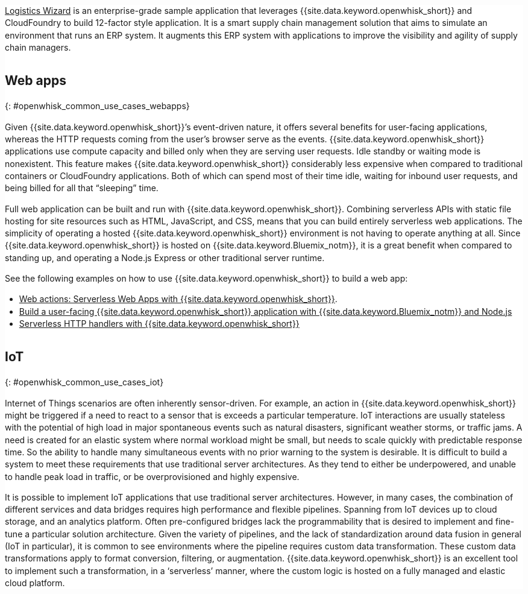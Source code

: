 [Logistics Wizard](https://www.ibm.com/blogs/bluemix/2017/02/microservices-multi-compute-approach-using-cloud-foundry-openwhisk/) is an enterprise-grade sample application that leverages {{site.data.keyword.openwhisk_short}} and CloudFoundry to build 12-factor style application. It is a smart supply chain management solution that aims to simulate an environment that runs an ERP system. It augments this ERP system with applications to improve the visibility and agility of supply chain managers.

## Web apps
{: #openwhisk_common_use_cases_webapps}

Given {{site.data.keyword.openwhisk_short}}’s event-driven nature, it offers several benefits for user-facing applications, whereas the HTTP requests coming from the user’s browser serve as the events. {{site.data.keyword.openwhisk_short}} applications use compute capacity and billed only when they are serving user requests. Idle standby or waiting mode is nonexistent. This feature makes {{site.data.keyword.openwhisk_short}} considerably less expensive when compared to traditional containers or CloudFoundry applications. Both of which can spend most of their time idle, waiting for inbound user requests, and being billed for all that “sleeping” time.

Full web application can be built and run with {{site.data.keyword.openwhisk_short}}. Combining serverless APIs with static file hosting for site resources such as HTML, JavaScript, and CSS, means that you can build entirely serverless web applications. The simplicity of operating a hosted {{site.data.keyword.openwhisk_short}} environment is not having to operate anything at all. Since {{site.data.keyword.openwhisk_short}} is hosted on {{site.data.keyword.Bluemix_notm}}, it is a great benefit when compared to standing up, and operating a Node.js Express or other traditional server runtime.

See the following examples on how to use {{site.data.keyword.openwhisk_short}} to build a web app:
- [Web actions: Serverless Web Apps with {{site.data.keyword.openwhisk_short}}](https://medium.com/openwhisk/web-actions-serverless-web-apps-with-openwhisk-f21db459f9ba).
- [Build a user-facing {{site.data.keyword.openwhisk_short}} application with {{site.data.keyword.Bluemix_notm}} and Node.js](https://www.ibm.com/developerworks/cloud/library/cl-openwhisk-node-bluemix-user-facing-app/index.html)
- [Serverless HTTP handlers with {{site.data.keyword.openwhisk_short}}](https://medium.com/openwhisk/serverless-http-handlers-with-openwhisk-90a986cc7cdd)

## IoT
{: #openwhisk_common_use_cases_iot}

Internet of Things scenarios are often inherently sensor-driven. For example, an action in {{site.data.keyword.openwhisk_short}} might be triggered if a need to react to a sensor that is exceeds a particular temperature. IoT interactions are usually stateless with the potential of high load in major spontaneous events such as natural disasters, significant weather storms, or traffic jams. A need is created for an elastic system where normal workload might be small, but needs to scale quickly with predictable response time. So the ability to handle many simultaneous events with no prior warning to the system is desirable. It is difficult to build a system to meet these requirements that use traditional server architectures. As they tend to either be underpowered, and unable to handle peak load in traffic, or be overprovisioned and highly expensive.

It is possible to implement IoT applications that use traditional server architectures. However, in many cases, the combination of different services and data bridges requires high performance and flexible pipelines. Spanning from IoT devices up to cloud storage, and an analytics platform. Often pre-configured bridges lack the programmability that is desired to implement and fine-tune a particular solution architecture. Given the variety of pipelines, and the lack of standardization around data fusion in general (IoT in particular), it is common to see environments where the pipeline requires custom data transformation. These custom data transformations apply to format conversion, filtering, or augmentation. {{site.data.keyword.openwhisk_short}} is an excellent tool to implement such a transformation, in a ‘serverless’ manner, where the custom logic is hosted on a fully managed and elastic cloud platform.
